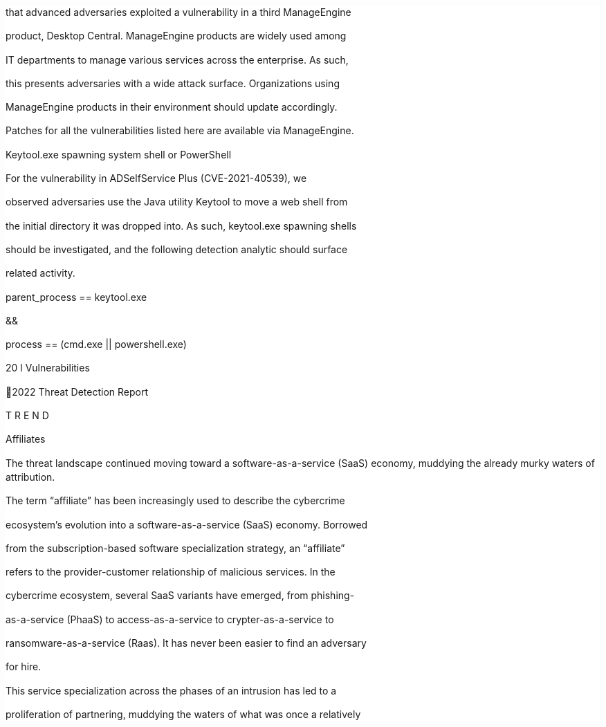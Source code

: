 that advanced adversaries exploited a vulnerability in a third ManageEngine 

product, Desktop Central. ManageEngine products are widely used among 

IT departments to manage various services across the enterprise. As such, 

this presents adversaries with a wide attack surface. Organizations using 

ManageEngine products in their environment should update accordingly. 

Patches for all the vulnerabilities listed here are available via ManageEngine. 

Keytool.exe spawning system shell 
or PowerShell 

For the vulnerability in ADSelfService Plus (CVE\-2021\-40539\), we 

observed adversaries use the Java utility Keytool to move a web shell from 

the initial directory it was dropped into. As such, keytool.exe spawning shells 

should be investigated, and the following detection analytic should surface 

related activity.

parent\_process \=\= keytool.exe

\&\&

process \=\= (cmd.exe \|\| powershell.exe)

20 l Vulnerabilities

 
 
 
 
2022 Threat Detection Report

T R E N D

Affiliates 

The threat landscape continued moving toward a software\-as\-a\-service 
(SaaS) economy, muddying the already murky waters of attribution.

The term “affiliate” has been increasingly used to describe the cybercrime 

ecosystem’s evolution into a software\-as\-a\-service (SaaS) economy. Borrowed 

from the subscription\-based software specialization strategy, an “affiliate” 

refers to the provider\-customer relationship of malicious services. In the 

cybercrime ecosystem, several SaaS variants have emerged, from phishing\-

as\-a\-service (PhaaS) to access\-as\-a\-service to crypter\-as\-a\-service to 

ransomware\-as\-a\-service (Raas). It has never been easier to find an adversary 

for hire.

This service specialization across the phases of an intrusion has led to a 

proliferation of partnering, muddying the waters of what was once a relatively 
